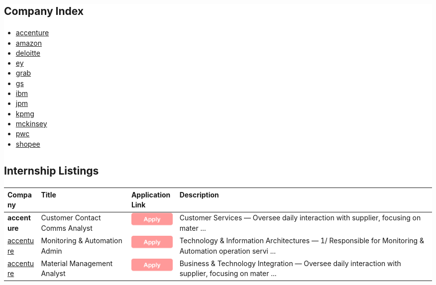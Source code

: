 


## Company Index
- [accenture](#accenture)
- [amazon](#amazon)
- [deloitte](#deloitte)
- [ey](#ey)
- [grab](#grab)
- [gs](#gs)
- [ibm](#ibm)
- [jpm](#jpm)
- [kpmg](#kpmg)
- [mckinsey](#mckinsey)
- [pwc](#pwc)
- [shopee](#shopee)

## Internship Listings
| Company                                                              | Title                                                                                                                     | Application Link                                                                                                                                                                                                              | Description                                                                                                                                                                                                                                                                                                          |
|:---------------------------------------------------------------------|:--------------------------------------------------------------------------------------------------------------------------|:------------------------------------------------------------------------------------------------------------------------------------------------------------------------------------------------------------------------------|:---------------------------------------------------------------------------------------------------------------------------------------------------------------------------------------------------------------------------------------------------------------------------------------------------------------------|
| **[<a name='accenture'></a>accenture](https://www.accenture.com)**   | Customer Contact Comms Analyst                                                                                            | <a href="https://www.accenture.com/sg-en/careers/jobdetails?id=12179232_en&title=Customer%20Contact%20Comms%20Analyst"><img src="/apply-btn.png" width="100" alt="Apply"></a>                                                 | Customer Services — Oversee daily interaction with supplier, focusing on mater ...                                                                                                                                                                                                                                   |
| [accenture](https://www.accenture.com)                               | Monitoring & Automation Admin                                                                                             | <a href="https://www.accenture.com/sg-en/careers/jobdetails?id=R00208569_en&title=Monitoring%20%26%20Automation%20Admin"><img src="/apply-btn.png" width="100" alt="Apply"></a>                                               | Technology & Information Architectures — 1/ Responsible for Monitoring & Automation operation servi ...                                                                                                                                                                                                              |
| [accenture](https://www.accenture.com)                               | Material Management Analyst                                                                                               | <a href="https://www.accenture.com/sg-en/careers/jobdetails?id=12161920_en&title=Material%20Management%20Analyst"><img src="/apply-btn.png" width="100" alt="Apply"></a>                                                      | Business & Technology Integration — Oversee daily interaction with supplier, focusing on mater ...                                                                                                                                                                                                                   |